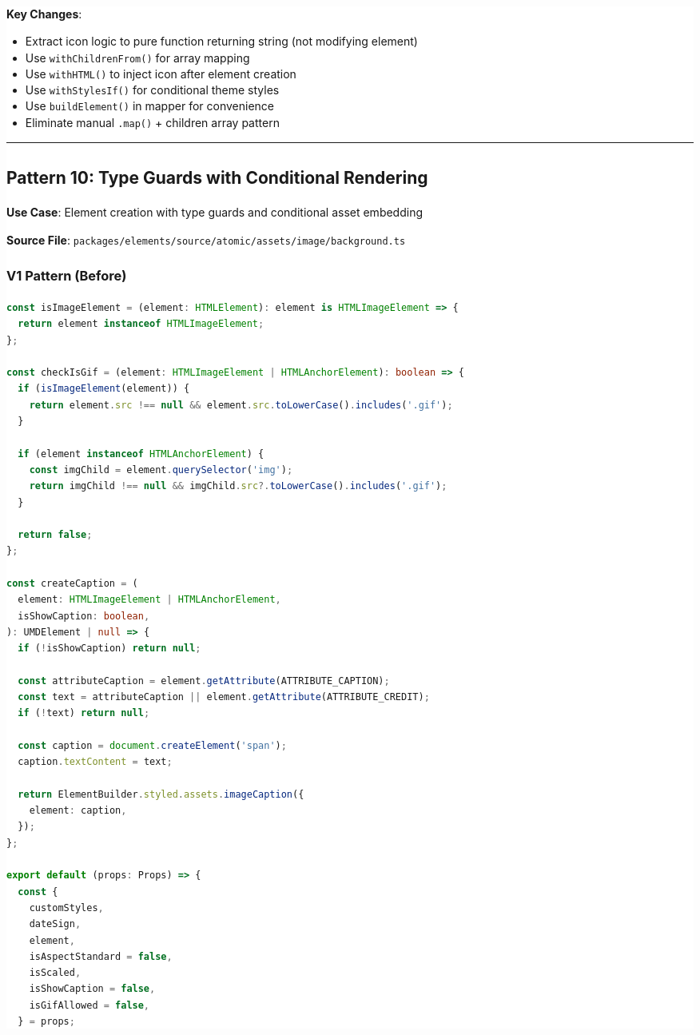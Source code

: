 
**Key Changes**:
- Extract icon logic to pure function returning string (not modifying element)
- Use `withChildrenFrom()` for array mapping
- Use `withHTML()` to inject icon after element creation
- Use `withStylesIf()` for conditional theme styles
- Use `buildElement()` in mapper for convenience
- Eliminate manual `.map()` + children array pattern

---

## Pattern 10: Type Guards with Conditional Rendering

**Use Case**: Element creation with type guards and conditional asset embedding

**Source File**: `packages/elements/source/atomic/assets/image/background.ts`

### V1 Pattern (Before)

```typescript
const isImageElement = (element: HTMLElement): element is HTMLImageElement => {
  return element instanceof HTMLImageElement;
};

const checkIsGif = (element: HTMLImageElement | HTMLAnchorElement): boolean => {
  if (isImageElement(element)) {
    return element.src !== null && element.src.toLowerCase().includes('.gif');
  }

  if (element instanceof HTMLAnchorElement) {
    const imgChild = element.querySelector('img');
    return imgChild !== null && imgChild.src?.toLowerCase().includes('.gif');
  }

  return false;
};

const createCaption = (
  element: HTMLImageElement | HTMLAnchorElement,
  isShowCaption: boolean,
): UMDElement | null => {
  if (!isShowCaption) return null;

  const attributeCaption = element.getAttribute(ATTRIBUTE_CAPTION);
  const text = attributeCaption || element.getAttribute(ATTRIBUTE_CREDIT);
  if (!text) return null;

  const caption = document.createElement('span');
  caption.textContent = text;

  return ElementBuilder.styled.assets.imageCaption({
    element: caption,
  });
};

export default (props: Props) => {
  const {
    customStyles,
    dateSign,
    element,
    isAspectStandard = false,
    isScaled,
    isShowCaption = false,
    isGifAllowed = false,
  } = props;
```